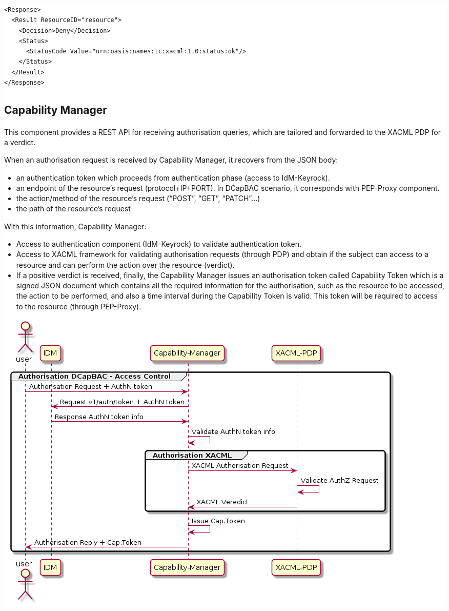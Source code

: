 ```
<Response>
  <Result ResourceID="resource">
    <Decision>Deny</Decision>
    <Status>
      <StatusCode Value="urn:oasis:names:tc:xacml:1.0:status:ok"/>
    </Status>
  </Result>
</Response>
```

## Capability Manager

This component provides a REST API for receiving authorisation queries, which are tailored and forwarded to the XACML PDP for a verdict.

When an authorisation request is received by Capability Manager, it recovers from the JSON body:

- an authentication token which proceeds from authentication phase (access to IdM-Keyrock).
- an endpoint of the resource’s request (protocol+IP+PORT). In DCapBAC scenario, it corresponds with PEP-Proxy component.
- the action/method of the resource’s request (“POST”, “GET”, “PATCH”...)
- the path of the resource’s request

With this information, Capability Manager:

- Access to authentication component (IdM-Keyrock) to validate authentication token.
- Access to XACML framework for validating authorisation requests (through PDP) and obtain if the subject can access to a resource and can perform the action over the resource (verdict). 
- If a positive verdict is received, finally, the Capability Manager issues an authorisation token called Capability Token which is a signed JSON document which contains all the required information for the authorisation, such as the resource to be accessed, the action to be performed, and also a time interval during the Capability Token is valid. This token will be required to access to the resource (through PEP-Proxy).

![security-authorisation-CapMan](./images/security-authorisation-CapMan.png)
